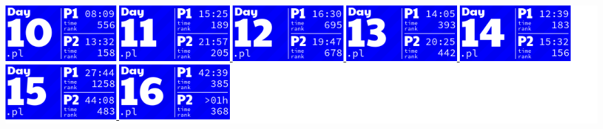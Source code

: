   <img src=".aoc_tiles/tiles/2022/10.png" width="161px">
</a>
<a href="2022/11.pl">
  <img src=".aoc_tiles/tiles/2022/11.png" width="161px">
</a>
<a href="2022/12.pl">
  <img src=".aoc_tiles/tiles/2022/12.png" width="161px">
</a>
<a href="2022/13.pl">
  <img src=".aoc_tiles/tiles/2022/13.png" width="161px">
</a>
<a href="2022/14.pl">
  <img src=".aoc_tiles/tiles/2022/14.png" width="161px">
</a>
<a href="2022/15.pl">
  <img src=".aoc_tiles/tiles/2022/15.png" width="161px">
</a>
<a href="2022/16.pl">
  <img src=".aoc_tiles/tiles/2022/16.png" width="161px">
</a>
<a href="2022/17.pl">